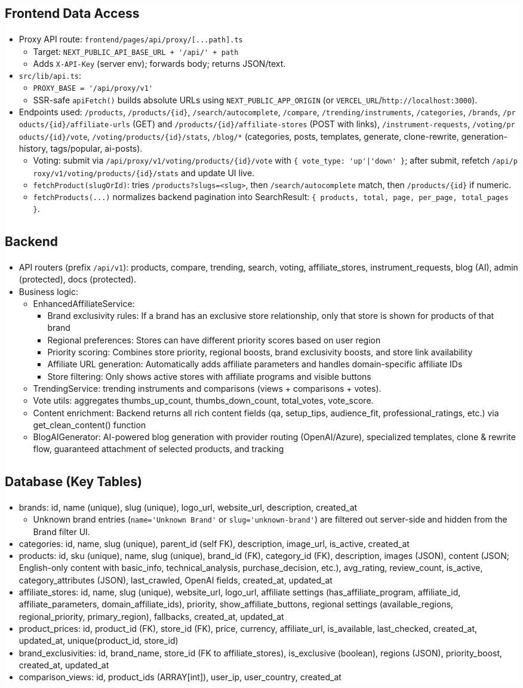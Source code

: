 Frontend Data Access
-------------------

- Proxy API route: `frontend/pages/api/proxy/[...path].ts`
  - Target: `NEXT_PUBLIC_API_BASE_URL + '/api/' + path`
  - Adds `X-API-Key` (server env); forwards body; returns JSON/text.
- `src/lib/api.ts`:
  - `PROXY_BASE = '/api/proxy/v1'`
  - SSR-safe `apiFetch()` builds absolute URLs using `NEXT_PUBLIC_APP_ORIGIN` (or `VERCEL_URL`/`http://localhost:3000`).
- Endpoints used: `/products`, `/products/{id}`, `/search/autocomplete`, `/compare`, `/trending/instruments`, `/categories`, `/brands`, `/products/{id}/affiliate-urls` (GET) and `/products/{id}/affiliate-stores` (POST with links), `/instrument-requests`, `/voting/products/{id}/vote`, `/voting/products/{id}/stats`, `/blog/*` (categories, posts, templates, generate, clone-rewrite, generation-history, tags/popular, ai-posts).
  - Voting: submit via `/api/proxy/v1/voting/products/{id}/vote` with `{ vote_type: 'up'|'down' }`; after submit, refetch `/api/proxy/v1/voting/products/{id}/stats` and update UI live.
  - `fetchProduct(slugOrId)`: tries `/products?slugs=<slug>`, then `/search/autocomplete` match, then `/products/{id}` if numeric.
  - `fetchProducts(...)` normalizes backend pagination into SearchResult: `{ products, total, page, per_page, total_pages }`.

Backend
-------

- API routers (prefix `/api/v1`): products, compare, trending, search, voting, affiliate_stores, instrument_requests, blog (AI), admin (protected), docs (protected).
- Business logic:
  - EnhancedAffiliateService: 
    * Brand exclusivity rules: If a brand has an exclusive store relationship, only that store is shown for products of that brand
    * Regional preferences: Stores can have different priority scores based on user region
    * Priority scoring: Combines store priority, regional boosts, brand exclusivity boosts, and store link availability
    * Affiliate URL generation: Automatically adds affiliate parameters and handles domain-specific affiliate IDs
    * Store filtering: Only shows active stores with affiliate programs and visible buttons
  - TrendingService: trending instruments and comparisons (views + comparisons + votes).
  - Vote utils: aggregates thumbs_up_count, thumbs_down_count, total_votes, vote_score.
  - Content enrichment: Backend returns all rich content fields (qa, setup_tips, audience_fit, professional_ratings, etc.) via get_clean_content() function
  - BlogAIGenerator: AI-powered blog generation with provider routing (OpenAI/Azure), specialized templates, clone & rewrite flow, guaranteed attachment of selected products, and tracking

Database (Key Tables)
---------------------

- brands: id, name (unique), slug (unique), logo_url, website_url, description, created_at
  - Unknown brand entries (`name='Unknown Brand'` or `slug='unknown-brand'`) are filtered out server-side and hidden from the Brand filter UI.
- categories: id, name, slug (unique), parent_id (self FK), description, image_url, is_active, created_at
- products: id, sku (unique), name, slug (unique), brand_id (FK), category_id (FK), description, images (JSON), content (JSON; English-only content with basic_info, technical_analysis, purchase_decision, etc.), avg_rating, review_count, is_active, category_attributes (JSON), last_crawled, OpenAI fields, created_at, updated_at
- affiliate_stores: id, name, slug (unique), website_url, logo_url, affiliate settings (has_affiliate_program, affiliate_id, affiliate_parameters, domain_affiliate_ids), priority, show_affiliate_buttons, regional settings (available_regions, regional_priority, primary_region), fallbacks, created_at, updated_at
- product_prices: id, product_id (FK), store_id (FK), price, currency, affiliate_url, is_available, last_checked, created_at, updated_at, unique(product_id, store_id)
- brand_exclusivities: id, brand_name, store_id (FK to affiliate_stores), is_exclusive (boolean), regions (JSON), priority_boost, created_at, updated_at
- comparison_views: id, product_ids (ARRAY[int]), user_ip, user_country, created_at